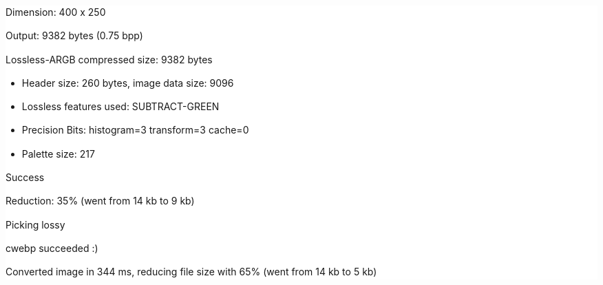 Dimension: 400 x 250

Output:    9382 bytes (0.75 bpp)

Lossless-ARGB compressed size: 9382 bytes

  * Header size: 260 bytes, image data size: 9096

  * Lossless features used: SUBTRACT-GREEN

  * Precision Bits: histogram=3 transform=3 cache=0

  * Palette size:   217


Success

Reduction: 35% (went from 14 kb to 9 kb)


Picking lossy

cwebp succeeded :)


Converted image in 344 ms, reducing file size with 65% (went from 14 kb to 5 kb)

